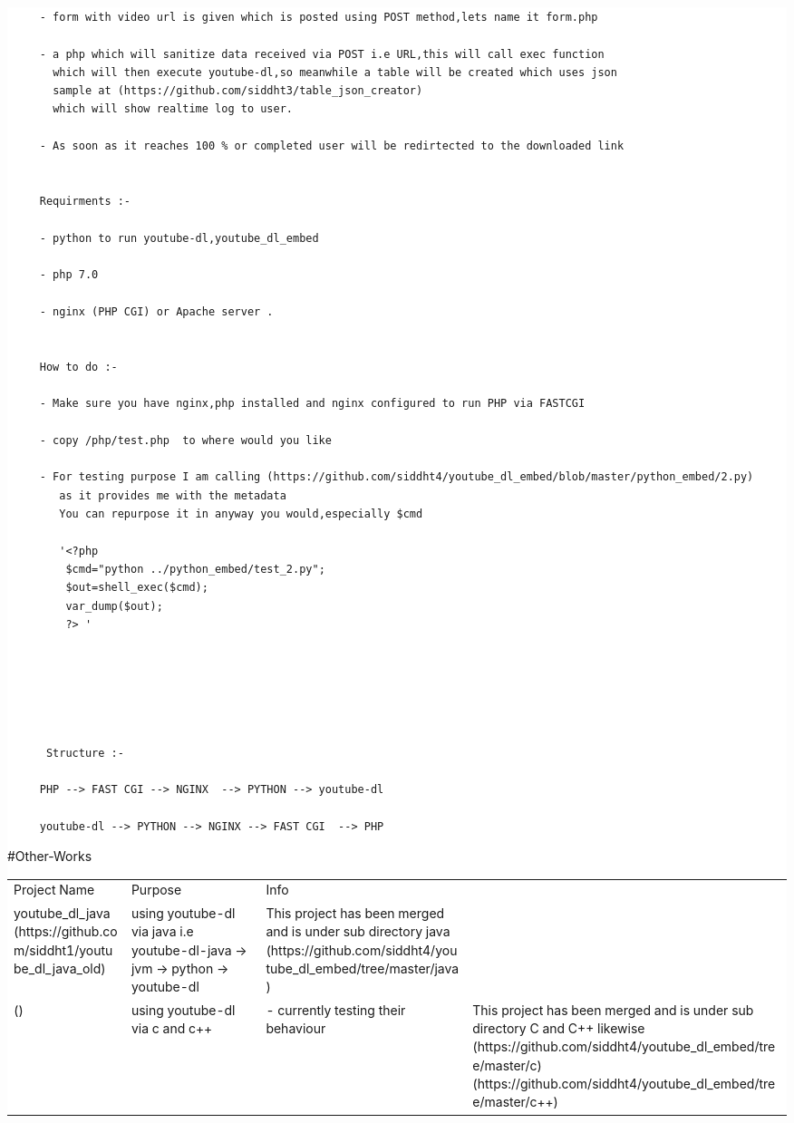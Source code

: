          - form with video url is given which is posted using POST method,lets name it form.php

         - a php which will sanitize data received via POST i.e URL,this will call exec function 
           which will then execute youtube-dl,so meanwhile a table will be created which uses json
           sample at (https://github.com/siddht3/table_json_creator)
           which will show realtime log to user.

         - As soon as it reaches 100 % or completed user will be redirtected to the downloaded link   


         Requirments :- 

         - python to run youtube-dl,youtube_dl_embed
         
         - php 7.0 

         - nginx (PHP CGI) or Apache server .


         How to do :-

         - Make sure you have nginx,php installed and nginx configured to run PHP via FASTCGI

         - copy /php/test.php  to where would you like

         - For testing purpose I am calling (https://github.com/siddht4/youtube_dl_embed/blob/master/python_embed/2.py)
            as it provides me with the metadata
            You can repurpose it in anyway you would,especially $cmd 

            '<?php
             $cmd="python ../python_embed/test_2.py";
             $out=shell_exec($cmd);
             var_dump($out);
             ?> '



      


          Structure :- 

         PHP --> FAST CGI --> NGINX  --> PYTHON --> youtube-dl 

         youtube-dl --> PYTHON --> NGINX --> FAST CGI  --> PHP


	       
	       
	      
#Other-Works 


<table width="100%"   align="center"  class="table_border_both">
<tr class="heading_table_top">
<td> Project Name   </td>
<td> Purpose </td>
<td> Info </td>
</tr>
<tr>
<td>  youtube_dl_java (https://github.com/siddht1/youtube_dl_java_old)</td>
<td> using youtube-dl via java i.e youtube-dl-java -> jvm -> python -> youtube-dl </td>
<td>  This project has been merged and is  under sub directory java (https://github.com/siddht4/youtube_dl_embed/tree/master/java)	 </td>
<td> </td>
</tr>
<tr>
<td> () </td>
<td>   using youtube-dl via c and c++ </td>
<td> - currently testing their behaviour  </td>
<td> This project has been merged and is  under sub directory C and C++ likewise (https://github.com/siddht4/youtube_dl_embed/tree/master/c)	
(https://github.com/siddht4/youtube_dl_embed/tree/master/c++)</td>
